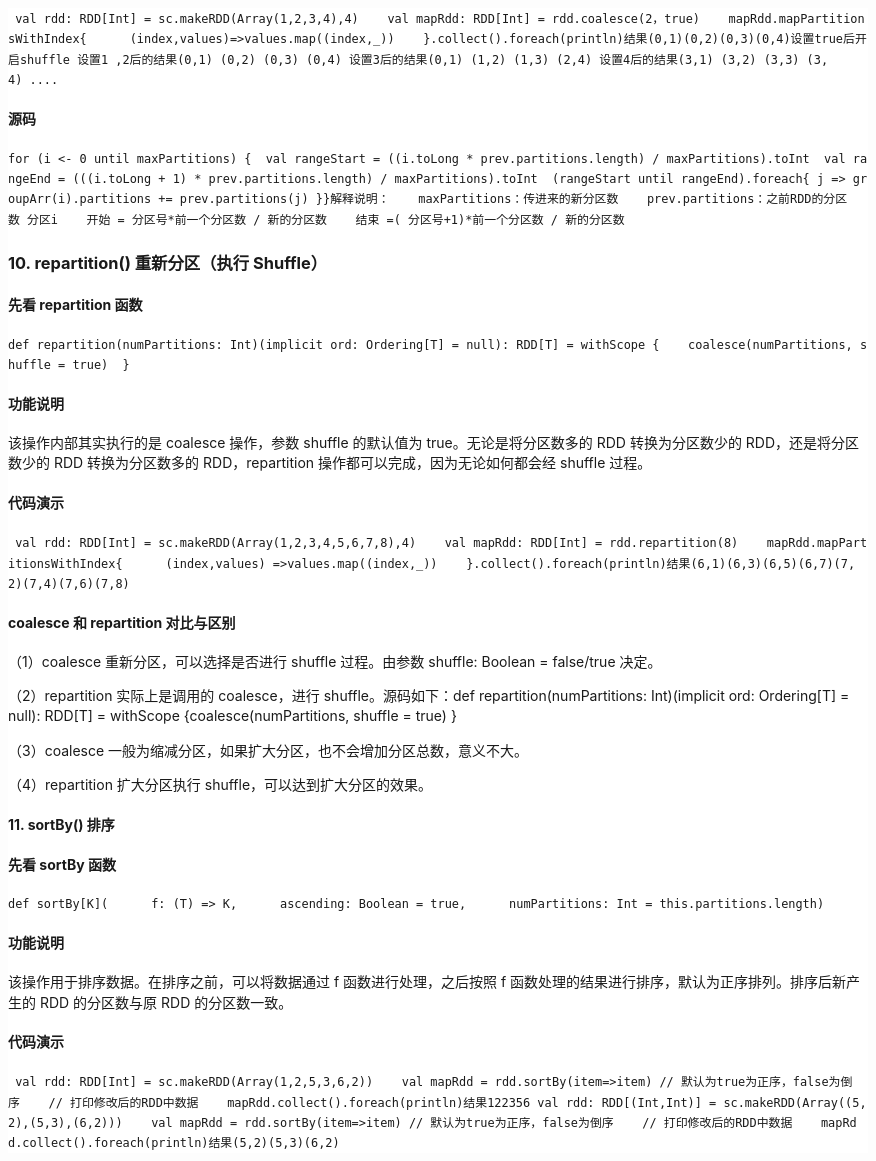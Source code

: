      val rdd: RDD[Int] = sc.makeRDD(Array(1,2,3,4),4)    val mapRdd: RDD[Int] = rdd.coalesce(2，true)    mapRdd.mapPartitionsWithIndex{      (index,values)=>values.map((index,_))    }.collect().foreach(println)结果(0,1)(0,2)(0,3)(0,4)设置true后开启shuffle 设置1 ,2后的结果(0,1) (0,2) (0,3) (0,4) 设置3后的结果(0,1) (1,2) (1,3) (2,4) 设置4后的结果(3,1) (3,2) (3,3) (3,4) ....

#### 源码

    for (i <- 0 until maxPartitions) {  val rangeStart = ((i.toLong * prev.partitions.length) / maxPartitions).toInt  val rangeEnd = (((i.toLong + 1) * prev.partitions.length) / maxPartitions).toInt  (rangeStart until rangeEnd).foreach{ j => groupArr(i).partitions += prev.partitions(j) }}解释说明：    maxPartitions：传进来的新分区数    prev.partitions：之前RDD的分区数 分区i    开始 = 分区号*前一个分区数 / 新的分区数    结束 =( 分区号+1)*前一个分区数 / 新的分区数

### 10. repartition() 重新分区（执行 Shuffle）

#### 先看 repartition 函数

    def repartition(numPartitions: Int)(implicit ord: Ordering[T] = null): RDD[T] = withScope {    coalesce(numPartitions, shuffle = true)  }

#### 功能说明

该操作内部其实执行的是 coalesce 操作，参数 shuffle 的默认值为 true。无论是将分区数多的 RDD 转换为分区数少的 RDD，还是将分区数少的 RDD 转换为分区数多的 RDD，repartition 操作都可以完成，因为无论如何都会经 shuffle 过程。

#### 代码演示

     val rdd: RDD[Int] = sc.makeRDD(Array(1,2,3,4,5,6,7,8),4)    val mapRdd: RDD[Int] = rdd.repartition(8)    mapRdd.mapPartitionsWithIndex{      (index,values) =>values.map((index,_))    }.collect().foreach(println)结果(6,1)(6,3)(6,5)(6,7)(7,2)(7,4)(7,6)(7,8)

#### coalesce 和 repartition 对比与区别

（1）coalesce 重新分区，可以选择是否进行 shuffle 过程。由参数 shuffle: Boolean = false/true 决定。

（2）repartition 实际上是调用的 coalesce，进行 shuffle。源码如下：def repartition(numPartitions: Int)(implicit ord: Ordering\[T] = null): RDD\[T] = withScope {coalesce(numPartitions, shuffle = true) }

（3）coalesce 一般为缩减分区，如果扩大分区，也不会增加分区总数，意义不大。

（4）repartition 扩大分区执行 shuffle，可以达到扩大分区的效果。

#### 11. sortBy() 排序

#### 先看 sortBy 函数

    def sortBy[K](      f: (T) => K,      ascending: Boolean = true,      numPartitions: Int = this.partitions.length)

#### 功能说明

该操作用于排序数据。在排序之前，可以将数据通过 f 函数进行处理，之后按照 f 函数处理的结果进行排序，默认为正序排列。排序后新产生的 RDD 的分区数与原 RDD 的分区数一致。

#### 代码演示

     val rdd: RDD[Int] = sc.makeRDD(Array(1,2,5,3,6,2))    val mapRdd = rdd.sortBy(item=>item) // 默认为true为正序，false为倒序    // 打印修改后的RDD中数据    mapRdd.collect().foreach(println)结果122356 val rdd: RDD[(Int,Int)] = sc.makeRDD(Array((5,2),(5,3),(6,2)))    val mapRdd = rdd.sortBy(item=>item) // 默认为true为正序，false为倒序    // 打印修改后的RDD中数据    mapRdd.collect().foreach(println)结果(5,2)(5,3)(6,2)
